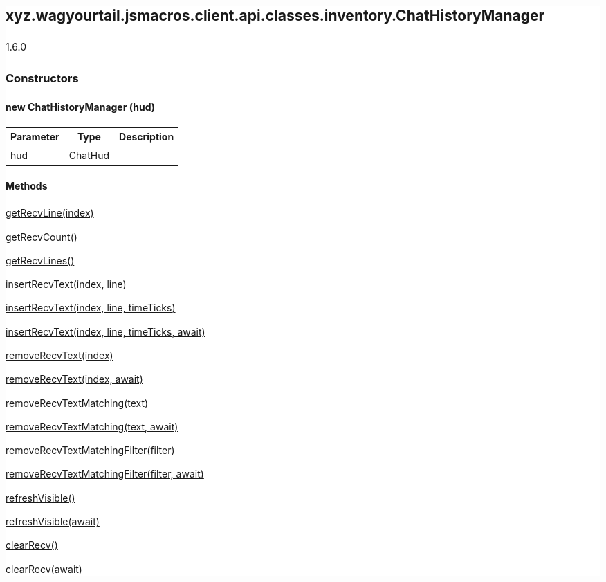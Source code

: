 

xyz.wagyourtail.jsmacros.client.api.classes.inventory.ChatHistoryManager
------------------------------------------------------------------------

#### 

1.6.0

### Constructors

#### new ChatHistoryManager (hud)

| Parameter | Type | Description |
|---|---|---|
| hud | ChatHud |  |



#### Methods

[getRecvLine(index)](#getRecvLine-int-)


[getRecvCount()](#getRecvCount-)


[getRecvLines()](#getRecvLines-)


[insertRecvText(index, line)](#insertRecvText-int-TextHelper-)


[insertRecvText(index, line, timeTicks)](#insertRecvText-int-TextHelper-int-)


[insertRecvText(index, line, timeTicks, await)](#insertRecvText-int-TextHelper-int-boolean-)


[removeRecvText(index)](#removeRecvText-int-)


[removeRecvText(index, await)](#removeRecvText-int-boolean-)


[removeRecvTextMatching(text)](#removeRecvTextMatching-TextHelper-)


[removeRecvTextMatching(text, await)](#removeRecvTextMatching-TextHelper-boolean-)


[removeRecvTextMatchingFilter(filter)](#removeRecvTextMatchingFilter-MethodWrapper-)


[removeRecvTextMatchingFilter(filter, await)](#removeRecvTextMatchingFilter-MethodWrapper-boolean-)


[refreshVisible()](#refreshVisible-)


[refreshVisible(await)](#refreshVisible-boolean-)


[clearRecv()](#clearRecv-)


[clearRecv(await)](#clearRecv-boolean-)
